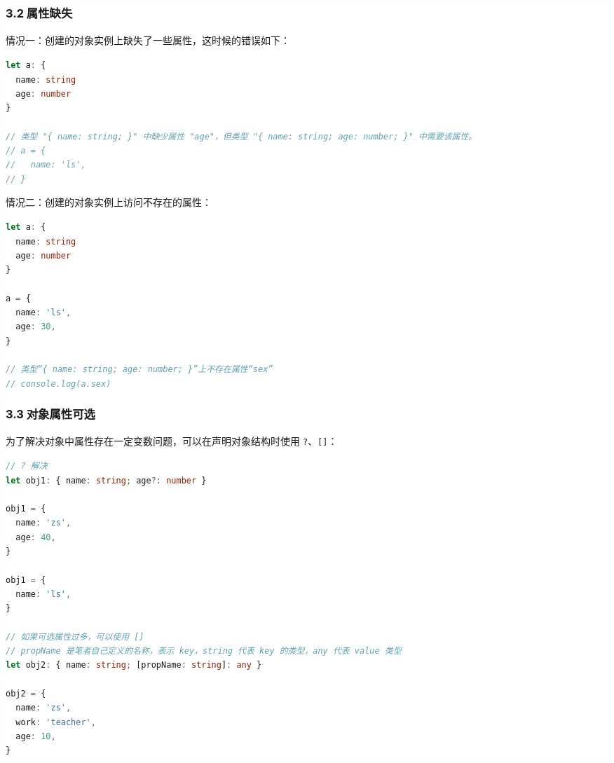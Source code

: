 ### 3.2 属性缺失

情况一：创建的对象实例上缺失了一些属性，这时候的错误如下：

```ts
let a: {
  name: string
  age: number
}

// 类型 "{ name: string; }" 中缺少属性 "age"，但类型 "{ name: string; age: number; }" 中需要该属性。
// a = {
//   name: 'ls',
// }
```

情况二：创建的对象实例上访问不存在的属性：

```ts
let a: {
  name: string
  age: number
}

a = {
  name: 'ls',
  age: 30,
}

// 类型“{ name: string; age: number; }”上不存在属性“sex”
// console.log(a.sex)
```

### 3.3 对象属性可选

为了解决对象中属性存在一定变数问题，可以在声明对象结构时使用 `?`、`[]`：

```ts
// ? 解决
let obj1: { name: string; age?: number }

obj1 = {
  name: 'zs',
  age: 40,
}

obj1 = {
  name: 'ls',
}

// 如果可选属性过多，可以使用 []
// propName 是笔者自己定义的名称，表示 key，string 代表 key 的类型，any 代表 value 类型
let obj2: { name: string; [propName: string]: any }

obj2 = {
  name: 'zs',
  work: 'teacher',
  age: 10,
}
```
